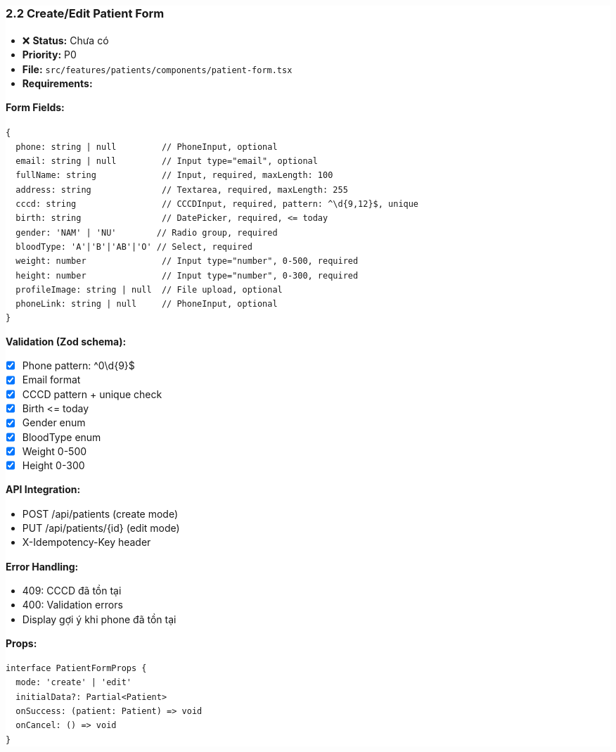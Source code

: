 ### 2.2 Create/Edit Patient Form
- ❌ **Status:** Chưa có
- **Priority:** P0
- **File:** `src/features/patients/components/patient-form.tsx`
- **Requirements:**

**Form Fields:**
```tsx
{
  phone: string | null         // PhoneInput, optional
  email: string | null         // Input type="email", optional
  fullName: string             // Input, required, maxLength: 100
  address: string              // Textarea, required, maxLength: 255
  cccd: string                 // CCCDInput, required, pattern: ^\d{9,12}$, unique
  birth: string                // DatePicker, required, <= today
  gender: 'NAM' | 'NU'        // Radio group, required
  bloodType: 'A'|'B'|'AB'|'O' // Select, required
  weight: number               // Input type="number", 0-500, required
  height: number               // Input type="number", 0-300, required
  profileImage: string | null  // File upload, optional
  phoneLink: string | null     // PhoneInput, optional
}
```

**Validation (Zod schema):**
- [x] Phone pattern: ^0\d{9}$
- [x] Email format
- [x] CCCD pattern + unique check
- [x] Birth <= today
- [x] Gender enum
- [x] BloodType enum
- [x] Weight 0-500
- [x] Height 0-300

**API Integration:**
- POST /api/patients (create mode)
- PUT /api/patients/{id} (edit mode)
- X-Idempotency-Key header

**Error Handling:**
- 409: CCCD đã tồn tại
- 400: Validation errors
- Display gợi ý khi phone đã tồn tại

**Props:**
```tsx
interface PatientFormProps {
  mode: 'create' | 'edit'
  initialData?: Partial<Patient>
  onSuccess: (patient: Patient) => void
  onCancel: () => void
}
```
